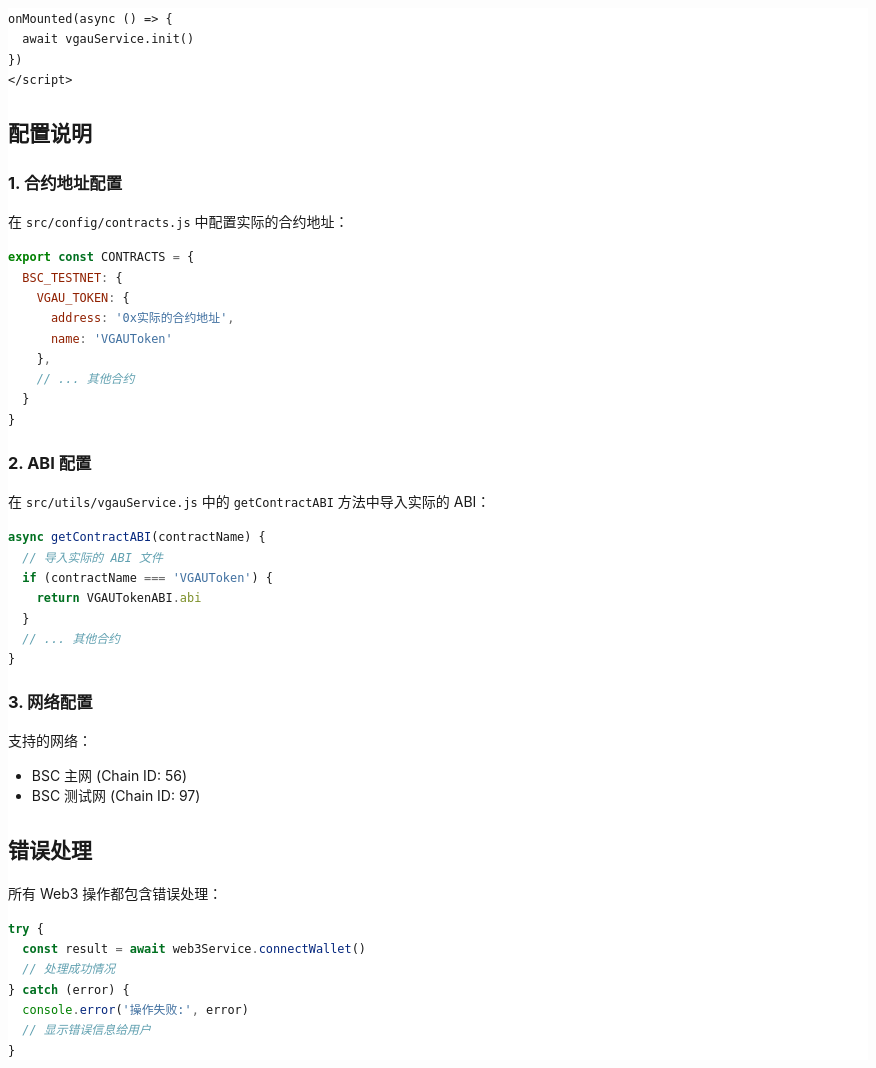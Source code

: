 ```vue
onMounted(async () => {
  await vgauService.init()
})
</script>
```

## 配置说明

### 1. 合约地址配置

在 `src/config/contracts.js` 中配置实际的合约地址：

```javascript
export const CONTRACTS = {
  BSC_TESTNET: {
    VGAU_TOKEN: {
      address: '0x实际的合约地址',
      name: 'VGAUToken'
    },
    // ... 其他合约
  }
}
```

### 2. ABI 配置

在 `src/utils/vgauService.js` 中的 `getContractABI` 方法中导入实际的 ABI：

```javascript
async getContractABI(contractName) {
  // 导入实际的 ABI 文件
  if (contractName === 'VGAUToken') {
    return VGAUTokenABI.abi
  }
  // ... 其他合约
}
```

### 3. 网络配置

支持的网络：
- BSC 主网 (Chain ID: 56)
- BSC 测试网 (Chain ID: 97)

## 错误处理

所有 Web3 操作都包含错误处理：

```javascript
try {
  const result = await web3Service.connectWallet()
  // 处理成功情况
} catch (error) {
  console.error('操作失败:', error)
  // 显示错误信息给用户
}
```
